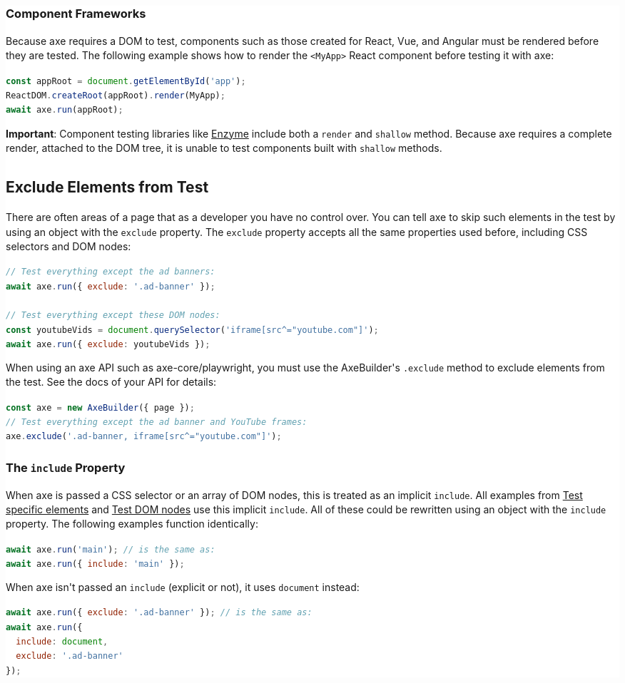 ### Component Frameworks

Because axe requires a DOM to test, components such as those created for React, Vue, and Angular must be rendered before they are tested. The following example shows how to render the `<MyApp>` React component before testing it with axe:

```jsx
const appRoot = document.getElementById('app');
ReactDOM.createRoot(appRoot).render(MyApp);
await axe.run(appRoot);
```

**Important**: Component testing libraries like [Enzyme](https://enzymejs.github.io/enzyme/) include both a `render` and `shallow` method. Because axe requires a complete render, attached to the DOM tree, it is unable to test components built with `shallow` methods.

## Exclude Elements from Test

There are often areas of a page that as a developer you have no control over. You can tell axe to skip such elements in the test by using an object with the `exclude` property. The `exclude` property accepts all the same properties used before, including CSS selectors and DOM nodes:

```js
// Test everything except the ad banners:
await axe.run({ exclude: '.ad-banner' });

// Test everything except these DOM nodes:
const youtubeVids = document.querySelector('iframe[src^="youtube.com"]');
await axe.run({ exclude: youtubeVids });
```

When using an axe API such as axe-core/playwright, you must use the AxeBuilder's `.exclude` method to exclude elements from the test. See the docs of your API for details:

```js
const axe = new AxeBuilder({ page });
// Test everything except the ad banner and YouTube frames:
axe.exclude('.ad-banner, iframe[src^="youtube.com"]');
```

### The `include` Property

When axe is passed a CSS selector or an array of DOM nodes, this is treated as an implicit `include`. All examples from [Test specific elements](#test-specific-elements) and [Test DOM nodes](#test-dom-nodes) use this implicit `include`. All of these could be rewritten using an object with the `include` property. The following examples function identically:

```js
await axe.run('main'); // is the same as:
await axe.run({ include: 'main' });
```

When axe isn't passed an `include` (explicit or not), it uses `document` instead:

```js
await axe.run({ exclude: '.ad-banner' }); // is the same as:
await axe.run({
  include: document,
  exclude: '.ad-banner'
});
```
